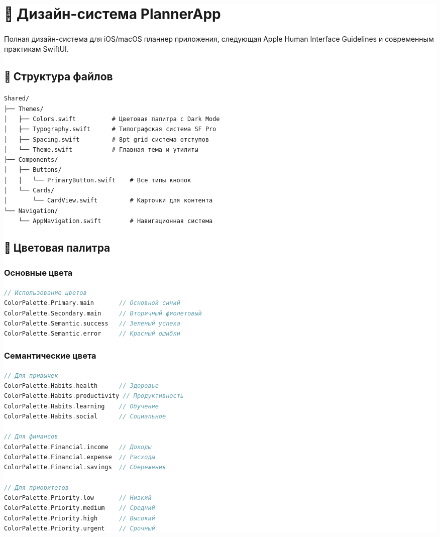 # 🎨 Дизайн-система PlannerApp

Полная дизайн-система для iOS/macOS планнер приложения, следующая Apple Human Interface Guidelines и современным практикам SwiftUI.

## 📁 Структура файлов

```
Shared/
├── Themes/
│   ├── Colors.swift          # Цветовая палитра с Dark Mode
│   ├── Typography.swift      # Типографская система SF Pro
│   ├── Spacing.swift         # 8pt grid система отступов
│   └── Theme.swift           # Главная тема и утилиты
├── Components/
│   ├── Buttons/
│   │   └── PrimaryButton.swift    # Все типы кнопок
│   └── Cards/
│       └── CardView.swift         # Карточки для контента
└── Navigation/
    └── AppNavigation.swift        # Навигационная система
```

## 🎨 Цветовая палитра

### Основные цвета
```swift
// Использование цветов
ColorPalette.Primary.main       // Основной синий
ColorPalette.Secondary.main     // Вторичный фиолетовый
ColorPalette.Semantic.success   // Зеленый успеха
ColorPalette.Semantic.error     // Красный ошибки
```

### Семантические цвета
```swift
// Для привычек
ColorPalette.Habits.health      // Здоровье
ColorPalette.Habits.productivity // Продуктивность
ColorPalette.Habits.learning    // Обучение
ColorPalette.Habits.social      // Социальное

// Для финансов
ColorPalette.Financial.income   // Доходы
ColorPalette.Financial.expense  // Расходы
ColorPalette.Financial.savings  // Сбережения

// Для приоритетов
ColorPalette.Priority.low       // Низкий
ColorPalette.Priority.medium    // Средний
ColorPalette.Priority.high      // Высокий
ColorPalette.Priority.urgent    // Срочный
```
